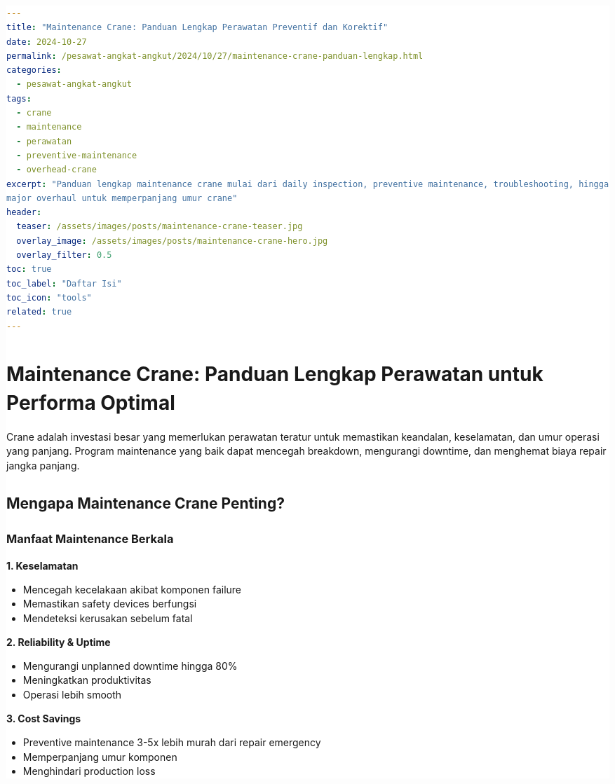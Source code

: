 ```yaml
---
title: "Maintenance Crane: Panduan Lengkap Perawatan Preventif dan Korektif"
date: 2024-10-27
permalink: /pesawat-angkat-angkut/2024/10/27/maintenance-crane-panduan-lengkap.html
categories:
  - pesawat-angkat-angkut
tags:
  - crane
  - maintenance
  - perawatan
  - preventive-maintenance
  - overhead-crane
excerpt: "Panduan lengkap maintenance crane mulai dari daily inspection, preventive maintenance, troubleshooting, hingga major overhaul untuk memperpanjang umur crane"
header:
  teaser: /assets/images/posts/maintenance-crane-teaser.jpg
  overlay_image: /assets/images/posts/maintenance-crane-hero.jpg
  overlay_filter: 0.5
toc: true
toc_label: "Daftar Isi"
toc_icon: "tools"
related: true
---
```


# Maintenance Crane: Panduan Lengkap Perawatan untuk Performa Optimal

Crane adalah investasi besar yang memerlukan perawatan teratur untuk memastikan keandalan, keselamatan, dan umur operasi yang panjang. Program maintenance yang baik dapat mencegah breakdown, mengurangi downtime, dan menghemat biaya repair jangka panjang.

## Mengapa Maintenance Crane Penting?

### Manfaat Maintenance Berkala

**1. Keselamatan**
- Mencegah kecelakaan akibat komponen failure
- Memastikan safety devices berfungsi
- Mendeteksi kerusakan sebelum fatal

**2. Reliability & Uptime**
- Mengurangi unplanned downtime hingga 80%
- Meningkatkan produktivitas
- Operasi lebih smooth

**3. Cost Savings**
- Preventive maintenance 3-5x lebih murah dari repair emergency
- Memperpanjang umur komponen
- Menghindari production loss
